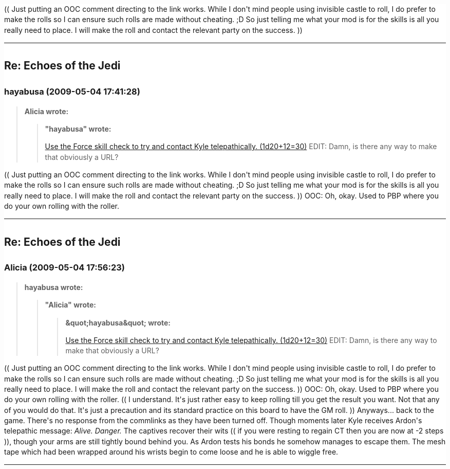 (( Just putting an OOC comment directing to the link works. While I don't mind people using invisible castle to roll, I do prefer to make the rolls so I can ensure such rolls are made without cheating. ;D So just telling me what your mod is for the skills is all you really need to place. I will make the roll and contact the relevant party on the success. ))

---

## Re: Echoes of the Jedi

### **hayabusa** (2009-05-04 17:41:28)

> **Alicia wrote:**
>
> > **&quot;hayabusa&quot; wrote:**
> >
> > [Use the Force skill check to try and contact Kyle telepathically. (1d20+12=30)](http://invisiblecastle.com/roller/view/2056623/ "http://invisiblecastle.com/roller/view/2056623/")
> > EDIT: Damn, is there any way to make that obviously a URL?

(( Just putting an OOC comment directing to the link works. While I don't mind people using invisible castle to roll, I do prefer to make the rolls so I can ensure such rolls are made without cheating. ;D So just telling me what your mod is for the skills is all you really need to place. I will make the roll and contact the relevant party on the success. ))
OOC: Oh, okay. Used to PBP where you do your own rolling with the roller.

---

## Re: Echoes of the Jedi

### **Alicia** (2009-05-04 17:56:23)

> **hayabusa wrote:**
>
> > **&quot;Alicia&quot; wrote:**
> >
> > > **&amp;quot;hayabusa&amp;quot; wrote:**
> > >
> > > [Use the Force skill check to try and contact Kyle telepathically. (1d20+12=30)](http://invisiblecastle.com/roller/view/2056623/ "http://invisiblecastle.com/roller/view/2056623/")
> > > EDIT: Damn, is there any way to make that obviously a URL?

(( Just putting an OOC comment directing to the link works. While I don't mind people using invisible castle to roll, I do prefer to make the rolls so I can ensure such rolls are made without cheating. ;D So just telling me what your mod is for the skills is all you really need to place. I will make the roll and contact the relevant party on the success. ))
OOC: Oh, okay. Used to PBP where you do your own rolling with the roller.
(( I understand. It's just rather easy to keep rolling till you get the result you want. Not that any of you would do that. It's just a precaution and its standard practice on this board to have the GM roll. ))
Anyways... back to the game.
There's no response from the commlinks as they have been turned off. Though moments later Kyle receives Ardon's telepathic message: *Alive. Danger.*
The captives recover their wits (( if you were resting to regain CT then you are now at -2 steps )), though your arms are still tightly bound behind you.
As Ardon tests his bonds he somehow manages to escape them. The mesh tape which had been wrapped around his wrists begin to come loose and he is able to wiggle free.

---
